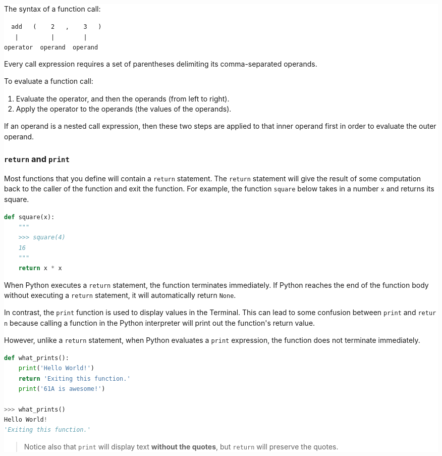 The syntax of a function call:

```
  add   (    2   ,    3   )
   |         |        |
operator  operand  operand
```

Every call expression requires a set of parentheses delimiting its comma-separated operands.

To evaluate a function call:

1. Evaluate the operator, and then the operands (from left to right).
2. Apply the operator to the operands (the values of the operands).

If an operand is a nested call expression, then these two steps are applied to that inner operand first in order to evaluate the outer operand.

### `return` and `print`

Most functions that you define will contain a `return` statement. The `return` statement will give the result of some computation back to the caller of the function and exit the function. For example, the function `square` below takes in a number `x` and returns its square.

```py
def square(x):
    """
    >>> square(4)
    16
    """
    return x * x
```

When Python executes a `return` statement, the function terminates immediately. If Python reaches the end of the function body without executing a `return` statement, it will automatically return `None`.

In contrast, the `print` function is used to display values in the Terminal. This can lead to some confusion between `print` and `return` because calling a function in the Python interpreter will print out the function's return value.

However, unlike a `return` statement, when Python evaluates a `print` expression, the function does not terminate immediately.

```py
def what_prints():
    print('Hello World!')
    return 'Exiting this function.'
    print('61A is awesome!')

>>> what_prints()
Hello World!
'Exiting this function.'
```

> Notice also that `print` will display text **without the quotes**, but `return` will preserve the quotes.
